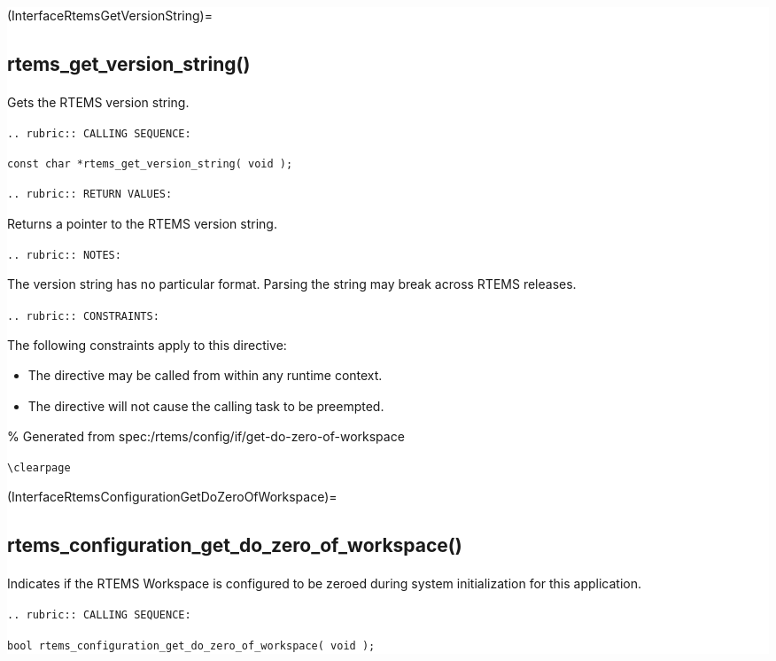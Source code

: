 ```{index} rtems_get_version_string()
```

(InterfaceRtemsGetVersionString)=

## rtems_get_version_string()

Gets the RTEMS version string.

```{eval-rst}
.. rubric:: CALLING SEQUENCE:
```

```{code-block} c
const char *rtems_get_version_string( void );
```

```{eval-rst}
.. rubric:: RETURN VALUES:
```

Returns a pointer to the RTEMS version string.

```{eval-rst}
.. rubric:: NOTES:
```

The version string has no particular format. Parsing the string may break
across RTEMS releases.

```{eval-rst}
.. rubric:: CONSTRAINTS:
```

The following constraints apply to this directive:

- The directive may be called from within any runtime context.

- The directive will not cause the calling task to be preempted.

% Generated from spec:/rtems/config/if/get-do-zero-of-workspace

```{raw} latex
\clearpage
```

```{index} rtems_configuration_get_do_zero_of_workspace()
```

(InterfaceRtemsConfigurationGetDoZeroOfWorkspace)=

## rtems_configuration_get_do_zero_of_workspace()

Indicates if the RTEMS Workspace is configured to be zeroed during system
initialization for this application.

```{eval-rst}
.. rubric:: CALLING SEQUENCE:
```

```{code-block} c
bool rtems_configuration_get_do_zero_of_workspace( void );
```
